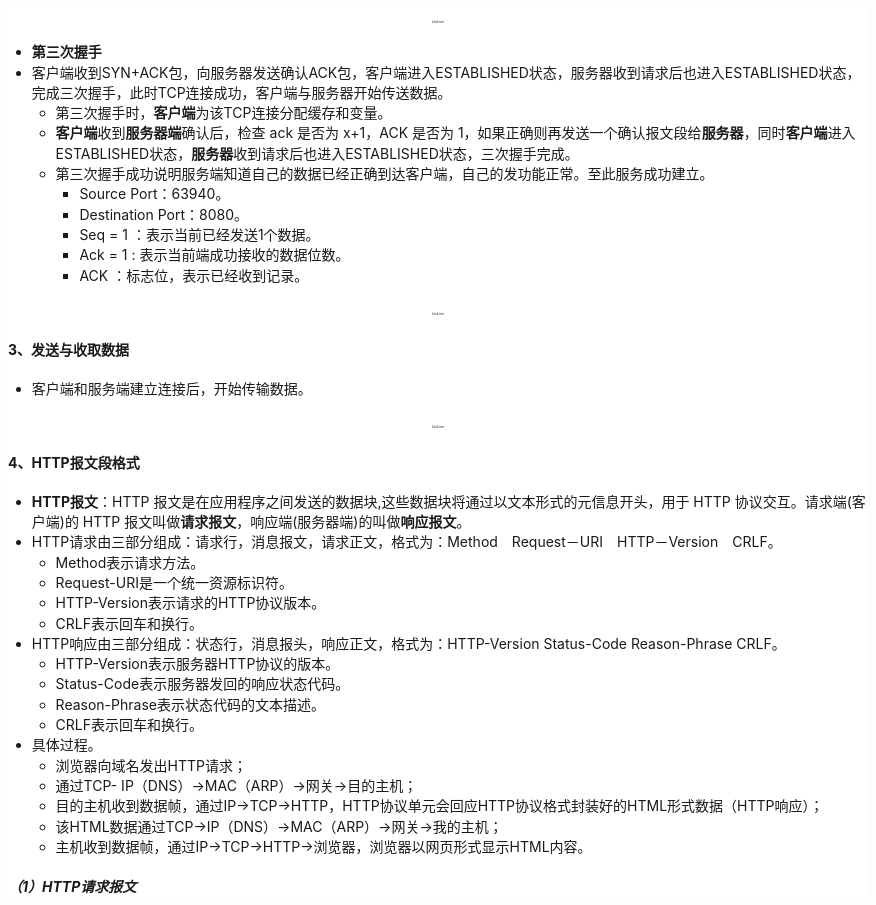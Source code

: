 <div align = "center">
<img src="C:\Users\fe-wlei\Desktop\picture\11.jpg" style="zoom: 20%"; alt="alt text">
</div>

* **第三次握手**
* 客户端收到SYN+ACK包，向服务器发送确认ACK包，客户端进入ESTABLISHED状态，服务器收到请求后也进入ESTABLISHED状态，完成三次握手，此时TCP连接成功，客户端与服务器开始传送数据。
   * 第三次握手时，**客户端**为该TCP连接分配缓存和变量。
   * **客户端**收到**服务器端**确认后，检查 ack 是否为 x+1，ACK 是否为 1，如果正确则再发送一个确认报文段给**服务器**，同时**客户端**进入ESTABLISHED状态，**服务器**收到请求后也进入ESTABLISHED状态，三次握手完成。
   * 第三次握手成功说明服务端知道自己的数据已经正确到达客户端，自己的发功能正常。至此服务成功建立。
      * Source Port：63940。
      * Destination Port：8080。
      * Seq = 1 ：表示当前已经发送1个数据。
      * Ack = 1 : 表示当前端成功接收的数据位数。
      * ACK ：标志位，表示已经收到记录。

<div align = "center">
<img src="C:\Users\fe-wlei\Desktop\picture\12.jpg" style="zoom: 20%"; alt="alt text">
</div>

#### 3、发送与收取数据

* 客户端和服务端建立连接后，开始传输数据。

<div align = "center">
<img src="C:\Users\fe-wlei\Desktop\picture\13.jpg" style="zoom: 20%"; alt="alt text">
</div>

#### 4、HTTP报文段格式

* **HTTP报文**：HTTP 报文是在应用程序之间发送的数据块,这些数据块将通过以文本形式的元信息开头，用于 HTTP 协议交互。请求端(客户端)的 HTTP 报文叫做**请求报文**，响应端(服务器端)的叫做**响应报文**。
* HTTP请求由三部分组成：请求行，消息报文，请求正文，格式为：Method　Request－URI　HTTP－Version　CRLF。
   * Method表示请求方法。
   * Request-URI是一个统一资源标识符。
   * HTTP-Version表示请求的HTTP协议版本。
   * CRLF表示回车和换行。
* HTTP响应由三部分组成：状态行，消息报头，响应正文，格式为：HTTP-Version Status-Code Reason-Phrase CRLF。
   * HTTP-Version表示服务器HTTP协议的版本。
   * Status-Code表示服务器发回的响应状态代码。
   * Reason-Phrase表示状态代码的文本描述。
   * CRLF表示回车和换行。
* 具体过程。
   * 浏览器向域名发出HTTP请求；
   * 通过TCP- IP（DNS）->MAC（ARP）->网关->目的主机；
   * 目的主机收到数据帧，通过IP->TCP->HTTP，HTTP协议单元会回应HTTP协议格式封装好的HTML形式数据（HTTP响应）；
   * 该HTML数据通过TCP->IP（DNS）->MAC（ARP）->网关->我的主机；
   * 主机收到数据帧，通过IP->TCP->HTTP->浏览器，浏览器以网页形式显示HTML内容。

##### （1）HTTP请求报文
